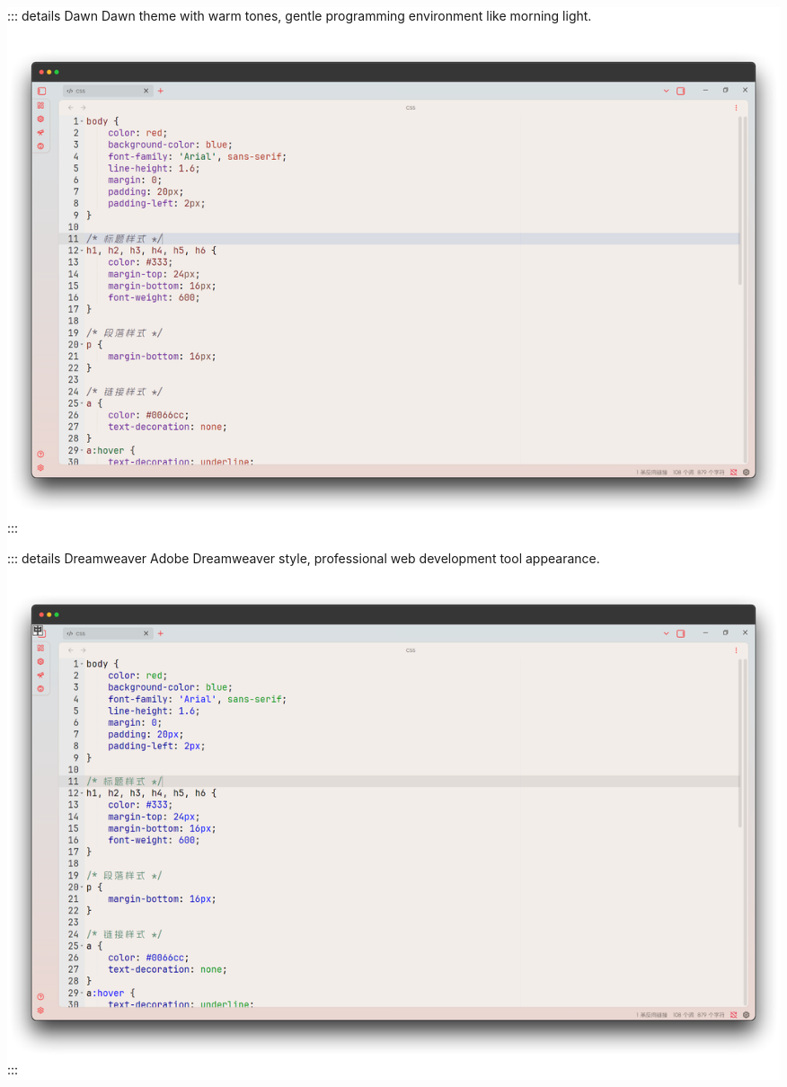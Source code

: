 ::: details Dawn
Dawn theme with warm tones, gentle programming environment like morning light.

![Light__dawn](../../../public/images/doc/ACE/Light__dawn.webp)
:::

::: details Dreamweaver
Adobe Dreamweaver style, professional web development tool appearance.

![Light__dreamweaver](../../../public/images/doc/ACE/Light__dreamweaver.webp)
:::
